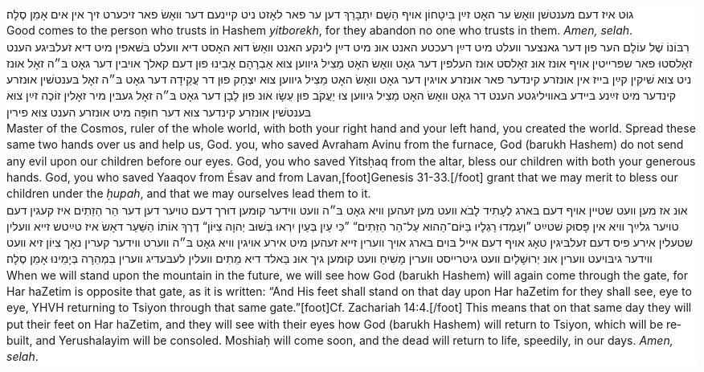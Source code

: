 
<tr><td style="vertical-align:top;">
<div class="yiddish" lang="yi">
גוּט איז דעם מענטשׁן װאָשׂ ער האָט זײַן בִּיטָחוֹן אױף הַשֵׁם יִתְבָּרֵךְ דען ער פאר לאָזט ניט קײנעם דער װאָשׂ פאר זיכערט זיך אין אים אָמֵן סֶלָה׃
</div></td>

<td style="vertical-align:top;">
<div class="english" lang="en">
Good comes to the person who trusts in Hashem <em>yitborekh</em>, for they abandon no one who trusts in them. <em>Amen, selah</em>.
</div></td></tr>


<tr><td style="vertical-align:top;">
<div class="yiddish" lang="yi">
רִבּוֹנוֹ שֶׁל עוֹלָם הער פוּן דער גאנצער װעלט מיט דײַן רעכטע האנט אוּנ מיט דײַן לינקע האנט װאָשׂ דוּא האָסט דיא װעלט בּשׁאפין מיט דיא זעלבּיגע הענט זאָלסטוּ פאר שפּרײטין אױף אוּנז אוּנ זאָלסט אוּנז העלפין דער גאָט װאָשׂ האָט מַצִיל גיװען צוּא אַבְרָהָם אָבִינוּ פוּן דעם קאלך אױבין דער גאָט בּ״ה זאָל אוּנז ניט צוּא שׁיקין קײַן בײז אין אוּנזרע קינדער פאר אוּנזרע אױגין דער גאָט װאָשׂ האָט מַצִיל גיװען צוּא יִצְחָק פוּן דר עֲקֵידָה דער גאָט בּ״ה זאָל בּענטשׁין אוּנזרע קינדער מיט זײַנע בּײדע בּאװיליגטע הענט דר גאָט װאָשׂ האָט מַצִיל גיװען צוּ יַעֲקֹב פוּן עֵשָׂו אוּנ פוּן לָבָן דער גאָט בּ״ה זאָל געבּין מיר זאָלין זוֹכֶה זײַן צוּא בּענטשׁין אוּנזרע קינדער צוּא דער חוּפָּה מיט אוּנזרע הענט צוּא פירין 
</div></td>

<td style="vertical-align:top;">
<div class="english" lang="en">
Master of the Cosmos, ruler of the whole world, with both your right hand and your left hand, you created the world. Spread these same two hands over us and help us, God. you, who saved Avraham Avinu from the furnace, God (barukh Hashem) do not send any evil upon our children before our eyes. God, you who saved Yitsḥaq from the altar, bless our children with both your generous hands. God, you who saved Yaaqov from Ésav and from Lavan,[foot]Genesis 31-33.[/foot] grant that we may merit to bless our children under the <em>ḥupah</em>, and that we may ourselves lead them to it.
</div></td></tr>


<tr><td style="vertical-align:top;">
<div class="yiddish" lang="yi">
אוּנ אז מען װעט שטײן אױף דעם בּארג לֶעָתִיד לָבֹא װעט מען זעהען װיא גאָט בּ״ה װעט װידער קוּמען דוּרך דעם טױער דען דער הַר הַזֵתִים איז קעגין דעם טױער גלײַך װיא אין פָּסוּק שׁטײַט ”וְעָמְדוּ רַגְלָיו בַּיּוֹם־הַהוּא עַל־הַר הַזֵּתִים“ ”כִּי עַיִן בְּעַיִן יִרְאוּ בְּשׁוּב יְהוָה צִיּוֹן“ דֶרֶךְ אוֹתוֹ הַשַּׁעַר דאָשׂ איז טײַטש זײא װעלין שטעלין אירע פיס דעם זעלבּיגין טאָג אױף דעם אײל בּױם בּארג אױך װערין זײא זעהען מיט אירע אױגין װיא גאָט בּ״ה װערט װידער קערין נאָך צִיוֹן זיא װעט װידער גיבּױעט װערין אוּנ יְרוּשָׁלַיִם װעט גיטרײסט װערין מָשִׁיחַ װעט קוּמען גיך אוּנ בַּאלד דיא מֵתִים װעלין לעבּעדיג װערין בִּמְהֵרָה בְּיָמֵינוּ אָמֵן סֶלָה׃
</div></td>

<td style="vertical-align:top;">
<div class="english" lang="en">
When we will stand upon the mountain in the future, we will see how God (barukh Hashem) will again come through the gate, for Har haZetim is opposite that gate, as it is written: “And His feet shall stand on that day upon Har haZetim for they shall see, eye to eye, YHVH returning to Tsiyon through that same gate.”[foot]Cf. Zachariah 14:4.[/foot] This means that on that same day they will put their feet on Har haZetim, and they will see with their eyes how God (barukh Hashem) will return to Tsiyon, which will be rebuilt, and Yerushalayim will be consoled. Moshiaḥ will come soon, and the dead will return to life, speedily, in our days. <em>Amen, selah</em>.
</div></td></tr>
